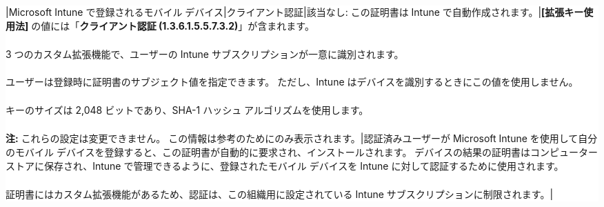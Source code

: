 |Microsoft Intune で登録されるモバイル デバイス|クライアント認証|該当なし: この証明書は Intune で自動作成されます。|**[拡張キー使用法]** の値には「**クライアント認証 (1.3.6.1.5.5.7.3.2)**」が含まれます。<br /><br /> 3 つのカスタム拡張機能で、ユーザーの Intune サブスクリプションが一意に識別されます。<br /><br /> ユーザーは登録時に証明書のサブジェクト値を指定できます。 ただし、Intune はデバイスを識別するときにこの値を使用しません。<br /><br /> キーのサイズは 2,048 ビットであり、SHA-1 ハッシュ アルゴリズムを使用します。<br /><br /> **注:** これらの設定は変更できません。 この情報は参考のためにのみ表示されます。|認証済みユーザーが Microsoft Intune を使用して自分のモバイル デバイスを登録すると、この証明書が自動的に要求され、インストールされます。 デバイスの結果の証明書はコンピューター ストアに保存され、Intune で管理できるように、登録されたモバイル デバイスを Intune に対して認証するために使用されます。<br /><br /> 証明書にはカスタム拡張機能があるため、認証は、この組織用に設定されている Intune サブスクリプションに制限されます。|
